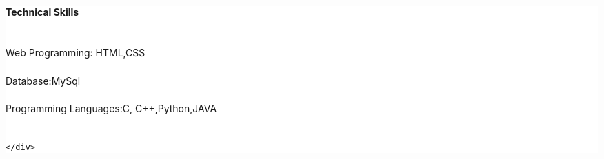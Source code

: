 

<div class="a">
<h4> Technical Skills</h4><br>
Web Programming: HTML,CSS<br><br>
  Database:MySql<br><br>
  Programming Languages:C, C++,Python,JAVA<br><br>
</div>
 

  
    </div>
</body>

</html>





